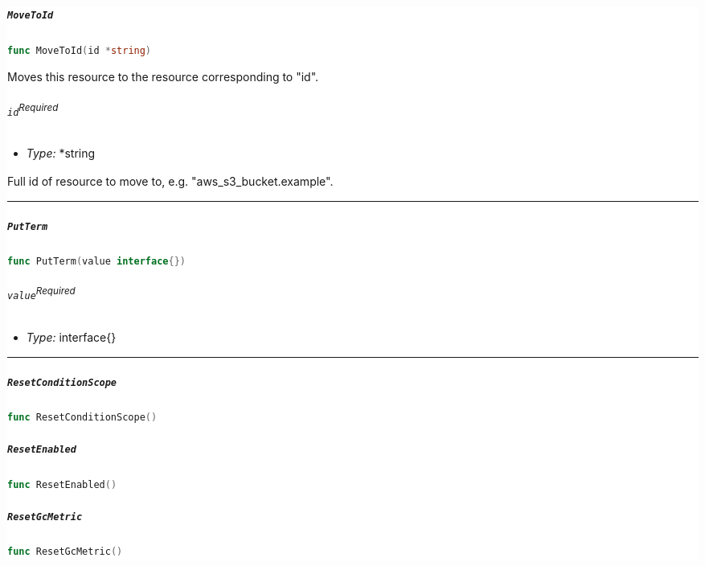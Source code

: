 
##### `MoveToId` <a name="MoveToId" id="@cdktf/provider-newrelic.alertCondition.AlertCondition.moveToId"></a>

```go
func MoveToId(id *string)
```

Moves this resource to the resource corresponding to "id".

###### `id`<sup>Required</sup> <a name="id" id="@cdktf/provider-newrelic.alertCondition.AlertCondition.moveToId.parameter.id"></a>

- *Type:* *string

Full id of resource to move to, e.g. "aws_s3_bucket.example".

---

##### `PutTerm` <a name="PutTerm" id="@cdktf/provider-newrelic.alertCondition.AlertCondition.putTerm"></a>

```go
func PutTerm(value interface{})
```

###### `value`<sup>Required</sup> <a name="value" id="@cdktf/provider-newrelic.alertCondition.AlertCondition.putTerm.parameter.value"></a>

- *Type:* interface{}

---

##### `ResetConditionScope` <a name="ResetConditionScope" id="@cdktf/provider-newrelic.alertCondition.AlertCondition.resetConditionScope"></a>

```go
func ResetConditionScope()
```

##### `ResetEnabled` <a name="ResetEnabled" id="@cdktf/provider-newrelic.alertCondition.AlertCondition.resetEnabled"></a>

```go
func ResetEnabled()
```

##### `ResetGcMetric` <a name="ResetGcMetric" id="@cdktf/provider-newrelic.alertCondition.AlertCondition.resetGcMetric"></a>

```go
func ResetGcMetric()
```
